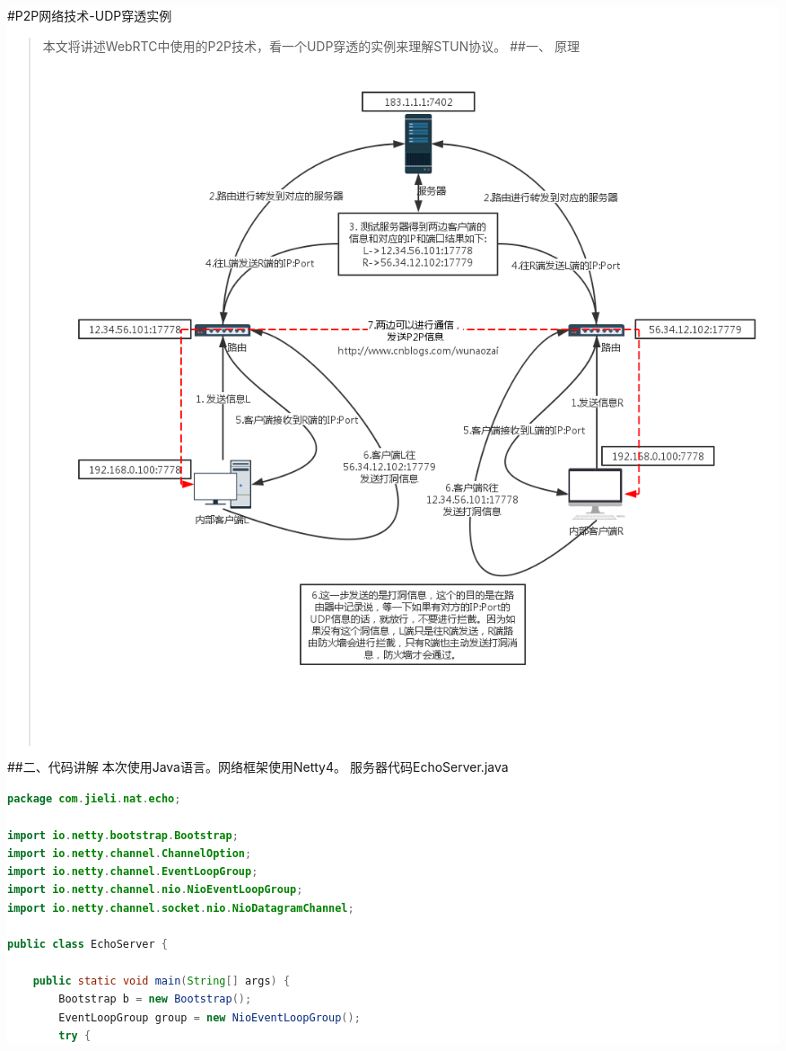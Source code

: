 #P2P网络技术-UDP穿透实例
>本文将讲述WebRTC中使用的P2P技术，看一个UDP穿透的实例来理解STUN协议。
##一、 原理
![](img/webrtc_p2p_udp_traversal.png)

##二、代码讲解
本次使用Java语言。网络框架使用Netty4。
服务器代码EchoServer.java

```Java 
package com.jieli.nat.echo;

import io.netty.bootstrap.Bootstrap;
import io.netty.channel.ChannelOption;
import io.netty.channel.EventLoopGroup;
import io.netty.channel.nio.NioEventLoopGroup;
import io.netty.channel.socket.nio.NioDatagramChannel;

public class EchoServer {
    
    public static void main(String[] args) {
        Bootstrap b = new Bootstrap();
        EventLoopGroup group = new NioEventLoopGroup();
        try {
```